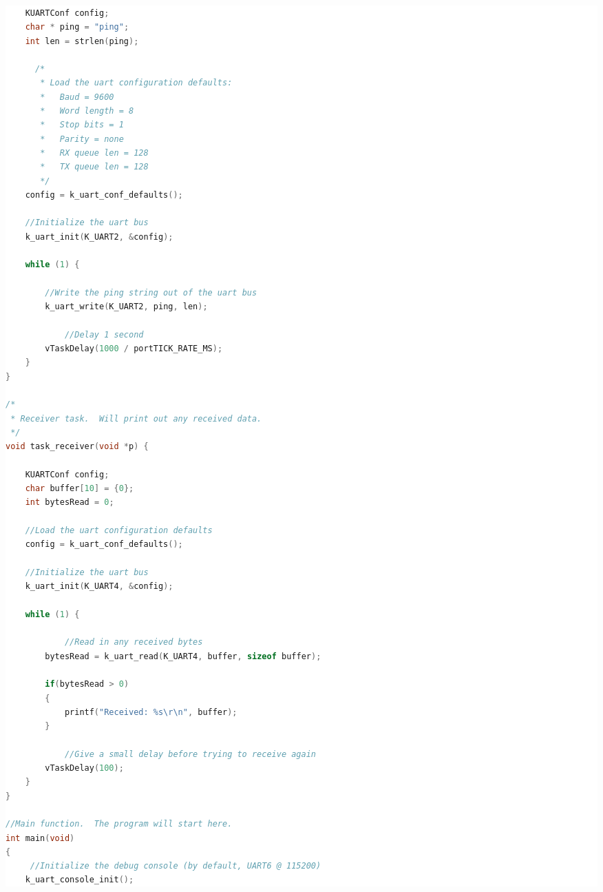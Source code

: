 ~~~~c
    KUARTConf config;
    char * ping = "ping";
    int len = strlen(ping);

      /*
       * Load the uart configuration defaults:
       *   Baud = 9600
       *   Word length = 8
       *   Stop bits = 1
       *   Parity = none
       *   RX queue len = 128
       *   TX queue len = 128
       */
    config = k_uart_conf_defaults();

    //Initialize the uart bus
    k_uart_init(K_UART2, &config);

    while (1) {

        //Write the ping string out of the uart bus
        k_uart_write(K_UART2, ping, len);

            //Delay 1 second
        vTaskDelay(1000 / portTICK_RATE_MS);
    }
}

/*
 * Receiver task.  Will print out any received data.
 */
void task_receiver(void *p) {

    KUARTConf config;
    char buffer[10] = {0};
    int bytesRead = 0;

    //Load the uart configuration defaults
    config = k_uart_conf_defaults();

    //Initialize the uart bus
    k_uart_init(K_UART4, &config);

    while (1) {

            //Read in any received bytes
        bytesRead = k_uart_read(K_UART4, buffer, sizeof buffer);

        if(bytesRead > 0)
        {
            printf("Received: %s\r\n", buffer);
        }

            //Give a small delay before trying to receive again
        vTaskDelay(100);
    }
}

//Main function.  The program will start here.
int main(void)
{
     //Initialize the debug console (by default, UART6 @ 115200)
    k_uart_console_init();
~~~~